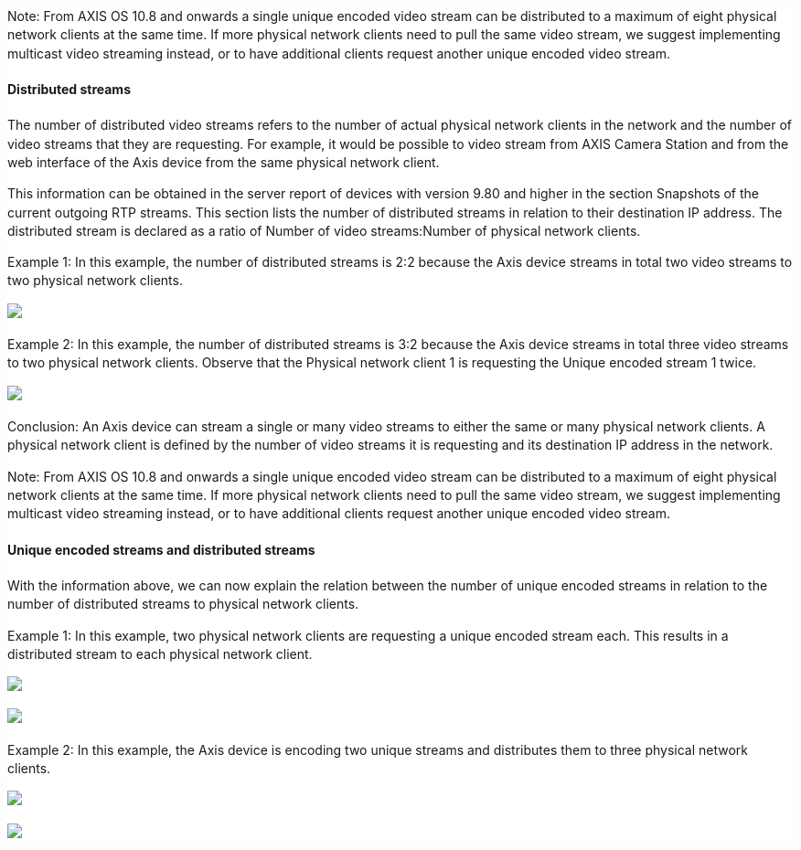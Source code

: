 Note: From AXIS OS 10.8 and onwards a single unique encoded video stream can be distributed to a maximum of eight physical network clients at the same time. If more physical network clients need to pull the same video stream, we suggest implementing multicast video streaming instead, or to have additional clients request another unique encoded video stream.

#### Distributed streams

The number of distributed video streams refers to the number of actual physical network clients in the network and the number of video streams that they are requesting. For example, it would be possible to video stream from AXIS Camera Station and from the web interface of the Axis device from the same physical network client.

This information can be obtained in the server report of devices with version 9.80 and higher in the section Snapshots of the current outgoing RTP streams. This section lists the number of distributed streams in relation to their destination IP address. The distributed stream is declared as a ratio of Number of video streams:Number of physical network clients.

Example 1: In this example, the number of distributed streams is 2:2 because the Axis device streams in total two video streams to two physical network clients.

![](https://help.axis.com/image/t10158276.png)

Example 2: In this example, the number of distributed streams is 3:2 because the Axis device streams in total three video streams to two physical network clients. Observe that the Physical network client 1 is requesting the Unique encoded stream 1 twice.

![](https://help.axis.com/image/t10158277.png)

Conclusion: An Axis device can stream a single or many video streams to either the same or many physical network clients. A physical network client is defined by the number of video streams it is requesting and its destination IP address in the network.

Note: From AXIS OS 10.8 and onwards a single unique encoded video stream can be distributed to a maximum of eight physical network clients at the same time. If more physical network clients need to pull the same video stream, we suggest implementing multicast video streaming instead, or to have additional clients request another unique encoded video stream.

#### Unique encoded streams and distributed streams

With the information above, we can now explain the relation between the number of unique encoded streams in relation to the number of distributed streams to physical network clients.

Example 1: In this example, two physical network clients are requesting a unique encoded stream each. This results in a distributed stream to each physical network client.

![](https://help.axis.com/image/t10158275.png)

![](https://help.axis.com/image/t10158276.png)

Example 2: In this example, the Axis device is encoding two unique streams and distributes them to three physical network clients.

![](https://help.axis.com/image/t10158275.png)

![](https://help.axis.com/image/t10158331.png)
